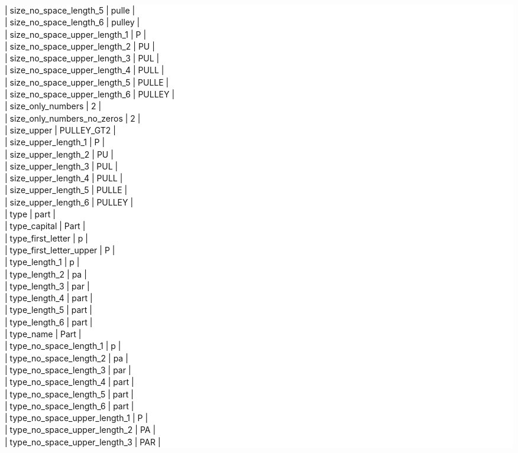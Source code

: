 | size_no_space_length_5 | pulle |  
| size_no_space_length_6 | pulley |  
| size_no_space_upper_length_1 | P |  
| size_no_space_upper_length_2 | PU |  
| size_no_space_upper_length_3 | PUL |  
| size_no_space_upper_length_4 | PULL |  
| size_no_space_upper_length_5 | PULLE |  
| size_no_space_upper_length_6 | PULLEY |  
| size_only_numbers | 2 |  
| size_only_numbers_no_zeros | 2 |  
| size_upper | PULLEY_GT2 |  
| size_upper_length_1 | P |  
| size_upper_length_2 | PU |  
| size_upper_length_3 | PUL |  
| size_upper_length_4 | PULL |  
| size_upper_length_5 | PULLE |  
| size_upper_length_6 | PULLEY |  
| type | part |  
| type_capital | Part |  
| type_first_letter | p |  
| type_first_letter_upper | P |  
| type_length_1 | p |  
| type_length_2 | pa |  
| type_length_3 | par |  
| type_length_4 | part |  
| type_length_5 | part |  
| type_length_6 | part |  
| type_name | Part |  
| type_no_space_length_1 | p |  
| type_no_space_length_2 | pa |  
| type_no_space_length_3 | par |  
| type_no_space_length_4 | part |  
| type_no_space_length_5 | part |  
| type_no_space_length_6 | part |  
| type_no_space_upper_length_1 | P |  
| type_no_space_upper_length_2 | PA |  
| type_no_space_upper_length_3 | PAR |  